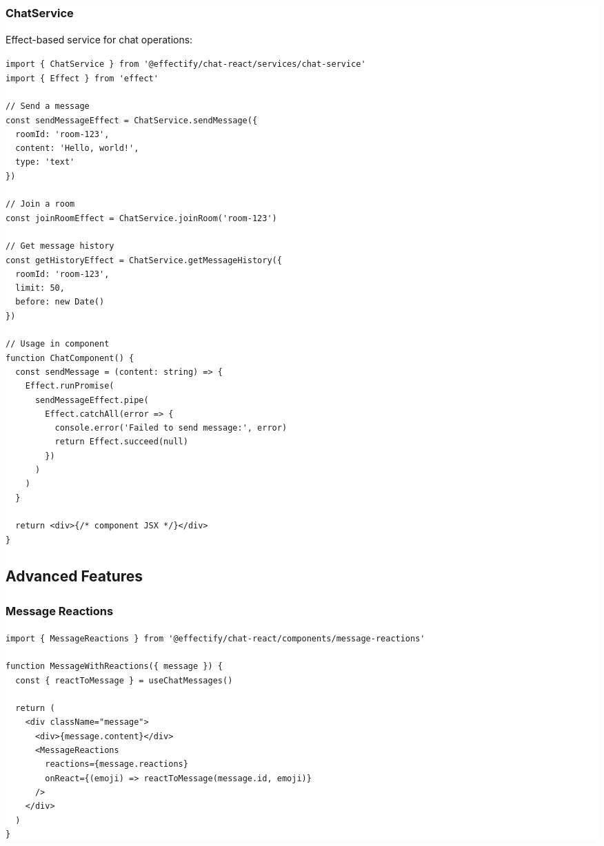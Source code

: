 ### ChatService

Effect-based service for chat operations:

```tsx
import { ChatService } from '@effectify/chat-react/services/chat-service'
import { Effect } from 'effect'

// Send a message
const sendMessageEffect = ChatService.sendMessage({
  roomId: 'room-123',
  content: 'Hello, world!',
  type: 'text'
})

// Join a room
const joinRoomEffect = ChatService.joinRoom('room-123')

// Get message history
const getHistoryEffect = ChatService.getMessageHistory({
  roomId: 'room-123',
  limit: 50,
  before: new Date()
})

// Usage in component
function ChatComponent() {
  const sendMessage = (content: string) => {
    Effect.runPromise(
      sendMessageEffect.pipe(
        Effect.catchAll(error => {
          console.error('Failed to send message:', error)
          return Effect.succeed(null)
        })
      )
    )
  }

  return <div>{/* component JSX */}</div>
}
```

## Advanced Features

### Message Reactions

```tsx
import { MessageReactions } from '@effectify/chat-react/components/message-reactions'

function MessageWithReactions({ message }) {
  const { reactToMessage } = useChatMessages()

  return (
    <div className="message">
      <div>{message.content}</div>
      <MessageReactions
        reactions={message.reactions}
        onReact={(emoji) => reactToMessage(message.id, emoji)}
      />
    </div>
  )
}
```
